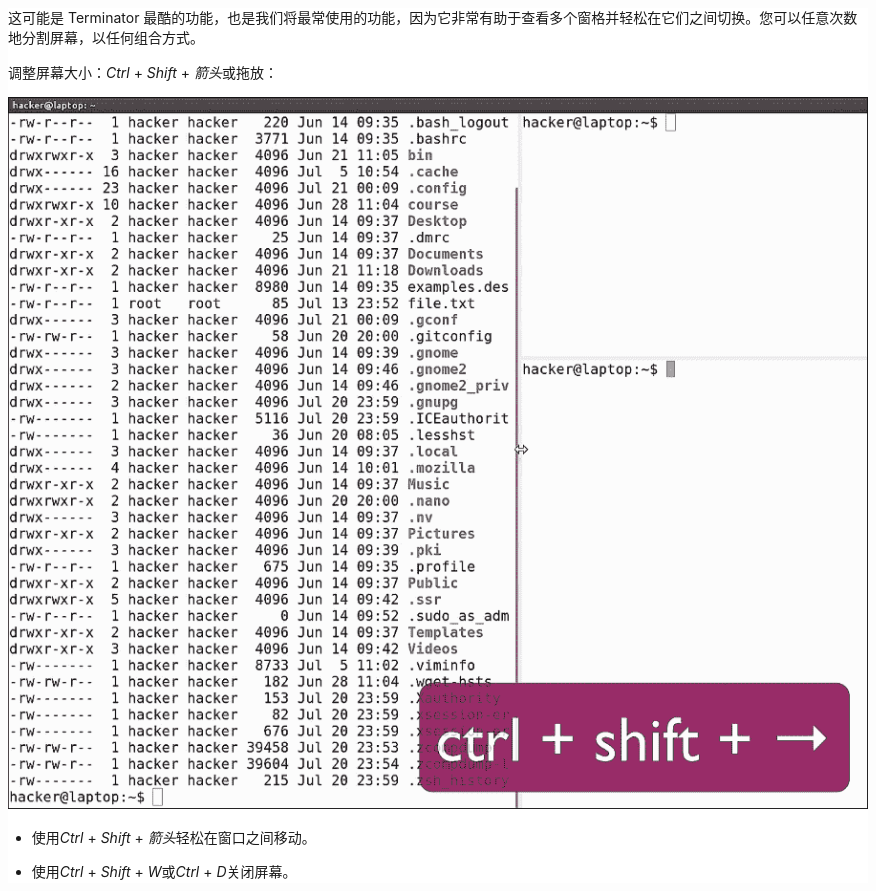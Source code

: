 这可能是 Terminator 最酷的功能，也是我们将最常使用的功能，因为它非常有助于查看多个窗格并轻松在它们之间切换。您可以任意次数地分割屏幕，以任何组合方式。

调整屏幕大小：*Ctrl* + *Shift* + *箭头*或拖放：

![特点](img/image_01_013.jpg)

+   使用*Ctrl* + *Shift* + *箭头*轻松在窗口之间移动。

+   使用*Ctrl* + *Shift* + *W*或*Ctrl* + *D*关闭屏幕。

